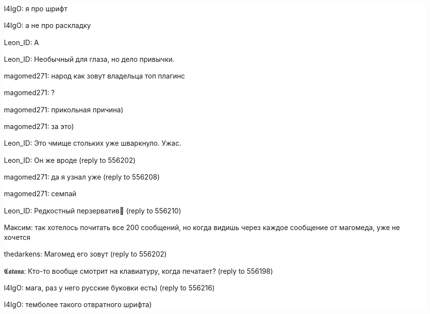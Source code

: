I4IgO: я про шрифт

I4IgO: а не про раскладку

Leon_ID: А

Leon_ID: Необычный для глаза, но дело привычки.

magomed271: народ как зовут владельца топ плагинс

magomed271: ?

magomed271: прикольная причина)

magomed271: за это)

Leon_ID: Это чмище стольких уже шваркнуло. Ужас.

Leon_ID: Он же вроде (reply to 556202)

magomed271: да я узнал уже (reply to 556208)

magomed271: семпай

Leon_ID: Редкостный перзерватив🤣 (reply to 556210)

Максим: так хотелось почитать все 200 сообщений, но когда видишь через каждое сообщение от магомеда, уже не хочется

thedarkens: Магомед его зовут (reply to 556202)

𝕮𝖆𝖙𝖆𝖓𝖆: Кто-то вообще смотрит на клавиатуру, когда печатает? (reply to 556198)

I4IgO: мага, раз у него русские буковки есть) (reply to 556216)

I4IgO: темболее такого отвратного шрифта)
